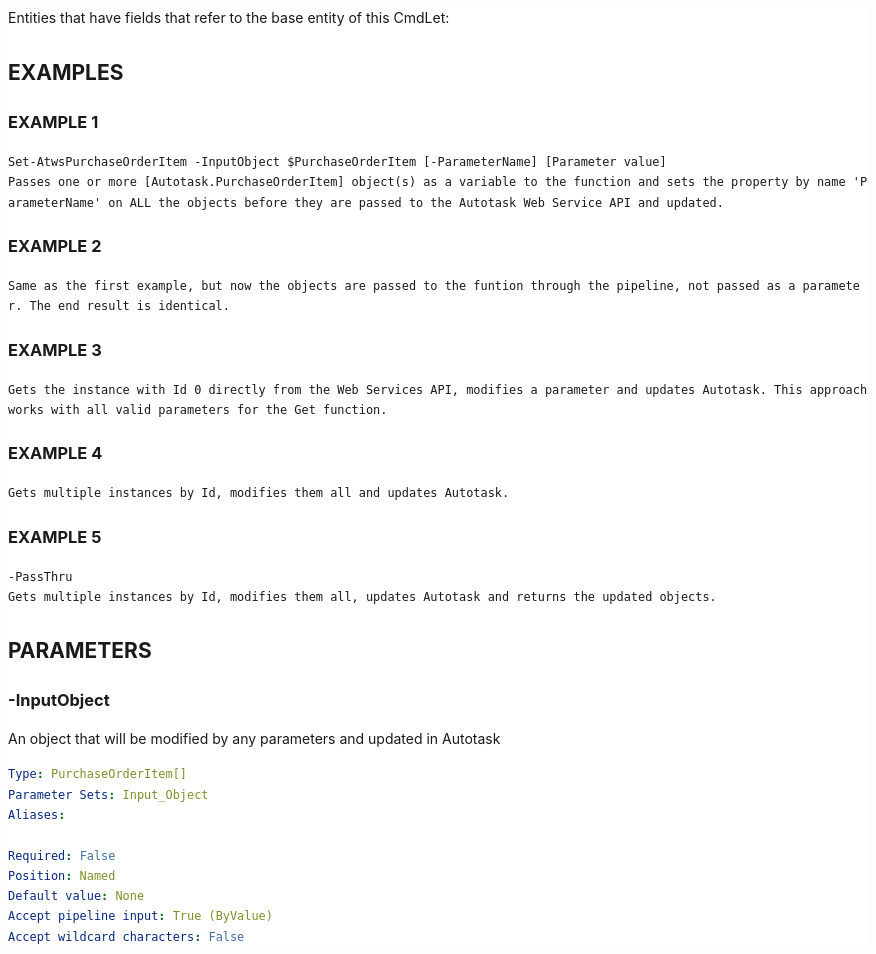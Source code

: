 Entities that have fields that refer to the base entity of this CmdLet:

## EXAMPLES

### EXAMPLE 1
```
Set-AtwsPurchaseOrderItem -InputObject $PurchaseOrderItem [-ParameterName] [Parameter value]
Passes one or more [Autotask.PurchaseOrderItem] object(s) as a variable to the function and sets the property by name 'ParameterName' on ALL the objects before they are passed to the Autotask Web Service API and updated.
```

### EXAMPLE 2
```
Same as the first example, but now the objects are passed to the funtion through the pipeline, not passed as a parameter. The end result is identical.
```

### EXAMPLE 3
```
Gets the instance with Id 0 directly from the Web Services API, modifies a parameter and updates Autotask. This approach works with all valid parameters for the Get function.
```

### EXAMPLE 4
```
Gets multiple instances by Id, modifies them all and updates Autotask.
```

### EXAMPLE 5
```
-PassThru
Gets multiple instances by Id, modifies them all, updates Autotask and returns the updated objects.
```

## PARAMETERS

### -InputObject
An object that will be modified by any parameters and updated in Autotask

```yaml
Type: PurchaseOrderItem[]
Parameter Sets: Input_Object
Aliases:

Required: False
Position: Named
Default value: None
Accept pipeline input: True (ByValue)
Accept wildcard characters: False
```
